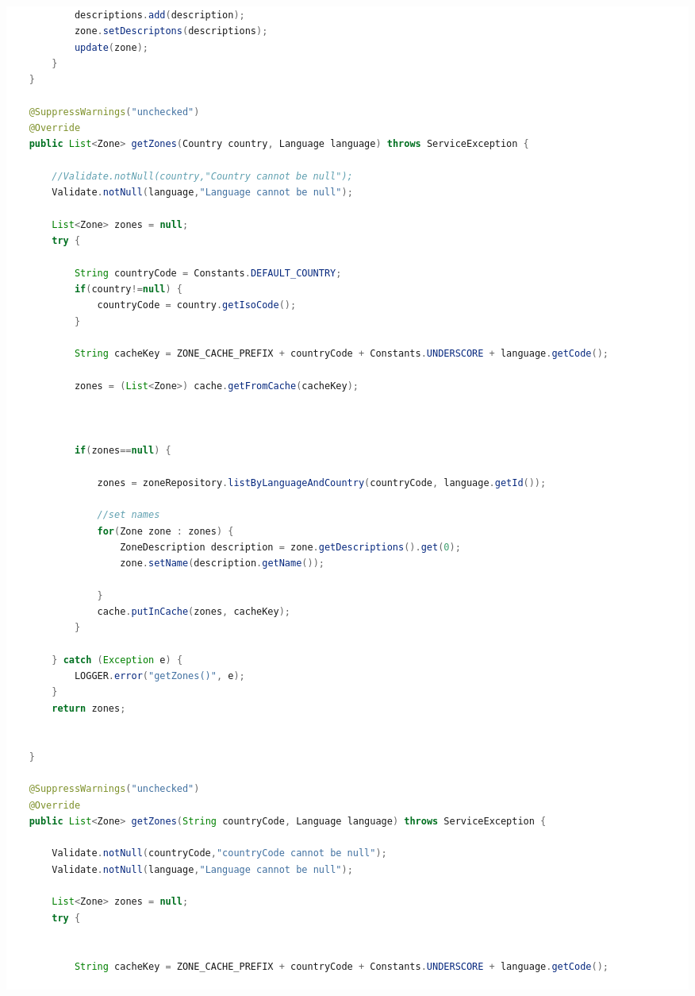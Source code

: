 ```java
			descriptions.add(description);
			zone.setDescriptons(descriptions);
			update(zone);
		}
	}
	
	@SuppressWarnings("unchecked")
	@Override
	public List<Zone> getZones(Country country, Language language) throws ServiceException {
		
		//Validate.notNull(country,"Country cannot be null");
		Validate.notNull(language,"Language cannot be null");
		
		List<Zone> zones = null;
		try {
			
			String countryCode = Constants.DEFAULT_COUNTRY;
			if(country!=null) {
				countryCode = country.getIsoCode();
			}

			String cacheKey = ZONE_CACHE_PREFIX + countryCode + Constants.UNDERSCORE + language.getCode();
			
			zones = (List<Zone>) cache.getFromCache(cacheKey);

		
		
			if(zones==null) {
			
				zones = zoneRepository.listByLanguageAndCountry(countryCode, language.getId());
			
				//set names
				for(Zone zone : zones) {
					ZoneDescription description = zone.getDescriptions().get(0);
					zone.setName(description.getName());
					
				}
				cache.putInCache(zones, cacheKey);
			}

		} catch (Exception e) {
			LOGGER.error("getZones()", e);
		}
		return zones;
		
		
	}
	
	@SuppressWarnings("unchecked")
	@Override
	public List<Zone> getZones(String countryCode, Language language) throws ServiceException {
		
		Validate.notNull(countryCode,"countryCode cannot be null");
		Validate.notNull(language,"Language cannot be null");
		
		List<Zone> zones = null;
		try {
			

			String cacheKey = ZONE_CACHE_PREFIX + countryCode + Constants.UNDERSCORE + language.getCode();
			
```